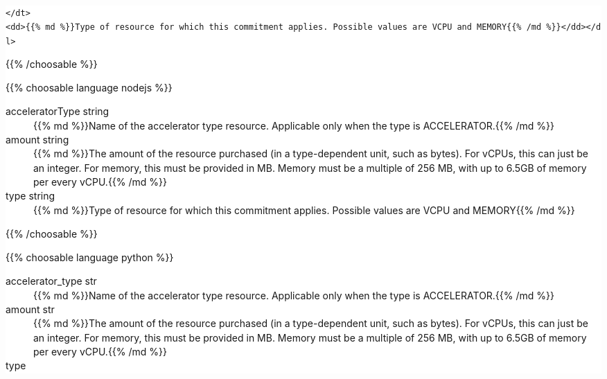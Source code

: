     </dt>
    <dd>{{% md %}}Type of resource for which this commitment applies. Possible values are VCPU and MEMORY{{% /md %}}</dd></dl>
{{% /choosable %}}

{{% choosable language nodejs %}}
<dl class="resources-properties"><dt class="property-required"
            title="Required">
        <span id="acceleratortype_nodejs">
<a href="#acceleratortype_nodejs" style="color: inherit; text-decoration: inherit;">accelerator<wbr>Type</a>
</span>
        <span class="property-indicator"></span>
        <span class="property-type">string</span>
    </dt>
    <dd>{{% md %}}Name of the accelerator type resource. Applicable only when the type is ACCELERATOR.{{% /md %}}</dd><dt class="property-required"
            title="Required">
        <span id="amount_nodejs">
<a href="#amount_nodejs" style="color: inherit; text-decoration: inherit;">amount</a>
</span>
        <span class="property-indicator"></span>
        <span class="property-type">string</span>
    </dt>
    <dd>{{% md %}}The amount of the resource purchased (in a type-dependent unit, such as bytes). For vCPUs, this can just be an integer. For memory, this must be provided in MB. Memory must be a multiple of 256 MB, with up to 6.5GB of memory per every vCPU.{{% /md %}}</dd><dt class="property-required"
            title="Required">
        <span id="type_nodejs">
<a href="#type_nodejs" style="color: inherit; text-decoration: inherit;">type</a>
</span>
        <span class="property-indicator"></span>
        <span class="property-type">string</span>
    </dt>
    <dd>{{% md %}}Type of resource for which this commitment applies. Possible values are VCPU and MEMORY{{% /md %}}</dd></dl>
{{% /choosable %}}

{{% choosable language python %}}
<dl class="resources-properties"><dt class="property-required"
            title="Required">
        <span id="accelerator_type_python">
<a href="#accelerator_type_python" style="color: inherit; text-decoration: inherit;">accelerator_<wbr>type</a>
</span>
        <span class="property-indicator"></span>
        <span class="property-type">str</span>
    </dt>
    <dd>{{% md %}}Name of the accelerator type resource. Applicable only when the type is ACCELERATOR.{{% /md %}}</dd><dt class="property-required"
            title="Required">
        <span id="amount_python">
<a href="#amount_python" style="color: inherit; text-decoration: inherit;">amount</a>
</span>
        <span class="property-indicator"></span>
        <span class="property-type">str</span>
    </dt>
    <dd>{{% md %}}The amount of the resource purchased (in a type-dependent unit, such as bytes). For vCPUs, this can just be an integer. For memory, this must be provided in MB. Memory must be a multiple of 256 MB, with up to 6.5GB of memory per every vCPU.{{% /md %}}</dd><dt class="property-required"
            title="Required">
        <span id="type_python">
<a href="#type_python" style="color: inherit; text-decoration: inherit;">type</a>
</span>